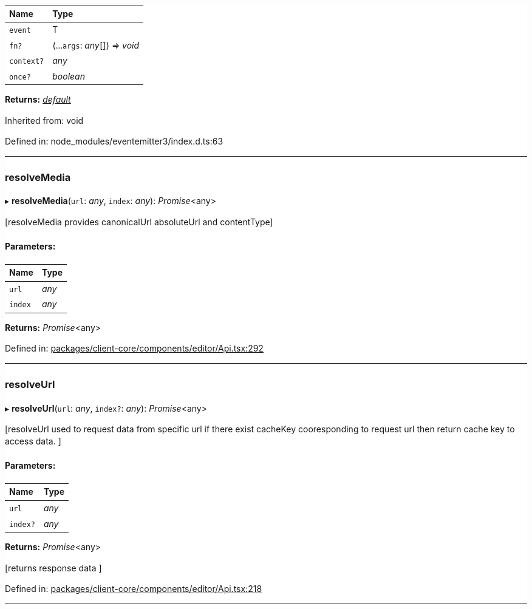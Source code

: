 Name | Type |
:------ | :------ |
`event` | T |
`fn?` | (...`args`: *any*[]) => *void* |
`context?` | *any* |
`once?` | *boolean* |

**Returns:** [*default*](components_editor_api.default.md)

Inherited from: void

Defined in: node_modules/eventemitter3/index.d.ts:63

___

### resolveMedia

▸ **resolveMedia**(`url`: *any*, `index`: *any*): *Promise*<any\>

[resolveMedia provides canonicalUrl absoluteUrl and contentType]

#### Parameters:

Name | Type |
:------ | :------ |
`url` | *any* |
`index` | *any* |

**Returns:** *Promise*<any\>

Defined in: [packages/client-core/components/editor/Api.tsx:292](https://github.com/xr3ngine/xr3ngine/blob/66a84a950/packages/client-core/components/editor/Api.tsx#L292)

___

### resolveUrl

▸ **resolveUrl**(`url`: *any*, `index?`: *any*): *Promise*<any\>

[resolveUrl used to request data from specific url
if there exist cacheKey cooresponding to request url then return cache key to access data.
]

#### Parameters:

Name | Type |
:------ | :------ |
`url` | *any* |
`index?` | *any* |

**Returns:** *Promise*<any\>

[returns response data ]

Defined in: [packages/client-core/components/editor/Api.tsx:218](https://github.com/xr3ngine/xr3ngine/blob/66a84a950/packages/client-core/components/editor/Api.tsx#L218)

___
